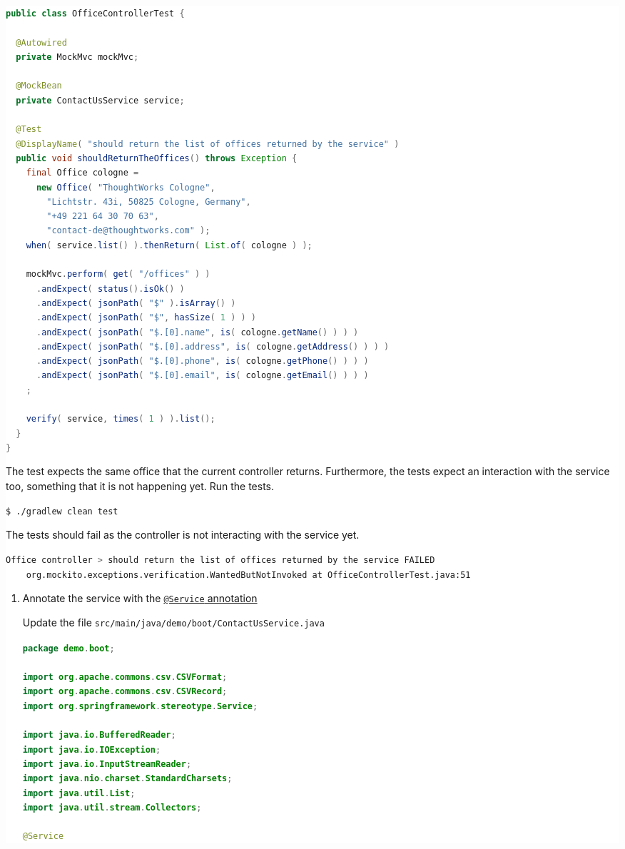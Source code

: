    ```java
   public class OfficeControllerTest {

     @Autowired
     private MockMvc mockMvc;

     @MockBean
     private ContactUsService service;

     @Test
     @DisplayName( "should return the list of offices returned by the service" )
     public void shouldReturnTheOffices() throws Exception {
       final Office cologne =
         new Office( "ThoughtWorks Cologne",
           "Lichtstr. 43i, 50825 Cologne, Germany",
           "+49 221 64 30 70 63",
           "contact-de@thoughtworks.com" );
       when( service.list() ).thenReturn( List.of( cologne ) );

       mockMvc.perform( get( "/offices" ) )
         .andExpect( status().isOk() )
         .andExpect( jsonPath( "$" ).isArray() )
         .andExpect( jsonPath( "$", hasSize( 1 ) ) )
         .andExpect( jsonPath( "$.[0].name", is( cologne.getName() ) ) )
         .andExpect( jsonPath( "$.[0].address", is( cologne.getAddress() ) ) )
         .andExpect( jsonPath( "$.[0].phone", is( cologne.getPhone() ) ) )
         .andExpect( jsonPath( "$.[0].email", is( cologne.getEmail() ) ) )
       ;

       verify( service, times( 1 ) ).list();
     }
   }
   ```

   The test expects the same office that the current controller returns.  Furthermore, the tests expect an interaction with the service too, something that it is not happening yet.  Run the tests.

   ```bash
   $ ./gradlew clean test
   ```

   The tests should fail as the controller is not interacting with the service yet.

   ```bash
   Office controller > should return the list of offices returned by the service FAILED
       org.mockito.exceptions.verification.WantedButNotInvoked at OfficeControllerTest.java:51
   ```

1. Annotate the service with the [`@Service` annotation](https://docs.spring.io/spring-framework/docs/current/javadoc-api/org/springframework/stereotype/Service.html)

   Update the file `src/main/java/demo/boot/ContactUsService.java`

   ```java
   package demo.boot;

   import org.apache.commons.csv.CSVFormat;
   import org.apache.commons.csv.CSVRecord;
   import org.springframework.stereotype.Service;

   import java.io.BufferedReader;
   import java.io.IOException;
   import java.io.InputStreamReader;
   import java.nio.charset.StandardCharsets;
   import java.util.List;
   import java.util.stream.Collectors;

   @Service
   ```